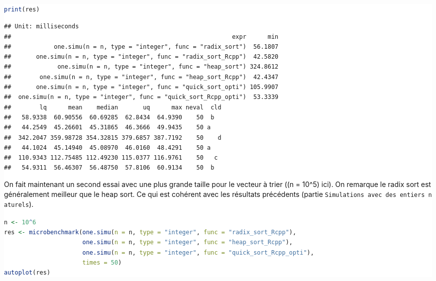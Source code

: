 ``` r
print(res)
```

    ## Unit: milliseconds
    ##                                                              expr      min
    ##            one.simu(n = n, type = "integer", func = "radix_sort")  56.1807
    ##       one.simu(n = n, type = "integer", func = "radix_sort_Rcpp")  42.5820
    ##             one.simu(n = n, type = "integer", func = "heap_sort") 324.8612
    ##        one.simu(n = n, type = "integer", func = "heap_sort_Rcpp")  42.4347
    ##       one.simu(n = n, type = "integer", func = "quick_sort_opti") 105.9907
    ##  one.simu(n = n, type = "integer", func = "quick_sort_Rcpp_opti")  53.3339
    ##        lq      mean    median       uq      max neval  cld
    ##   58.9338  60.90556  60.69285  62.8434  64.9390    50  b  
    ##   44.2549  45.26601  45.31865  46.3666  49.9435    50 a   
    ##  342.2047 359.98728 354.32815 379.6857 387.7192    50    d
    ##   44.1024  45.14940  45.08970  46.0160  48.4291    50 a   
    ##  110.9343 112.75485 112.49230 115.0377 116.9761    50   c 
    ##   54.9311  56.46307  56.48750  57.8106  60.9134    50  b

On fait maintenant un second essai avec une plus grande taille pour le
vecteur à trier (\(n = 10^5\) ici). On remarque le radix sort est
généralement meilleur que le heap sort. Ce qui est cohérent avec les
résultats précédents (partie `Simulations avec des entiers naturels`).

``` r
n <- 10^6
res <- microbenchmark(one.simu(n = n, type = "integer", func = "radix_sort_Rcpp"),
                      one.simu(n = n, type = "integer", func = "heap_sort_Rcpp"),
                      one.simu(n = n, type = "integer", func = "quick_sort_Rcpp_opti"),
                      times = 50)
autoplot(res)
```
